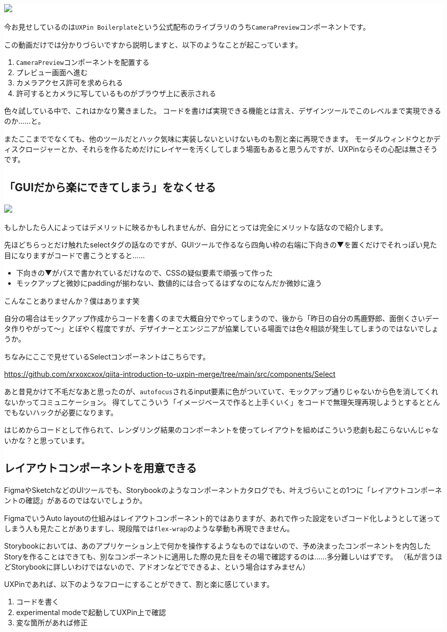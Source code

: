 ![](https://qiita-image-store.s3.ap-northeast-1.amazonaws.com/0/214677/647dfe84-3b5a-995c-4467-1280d68d3412.gif)

今お見せしているのは`UXPin Boilerplate`という公式配布のライブラリのうち`CameraPreview`コンポーネントです。

この動画だけでは分かりづらいですから説明しますと、以下のようなことが起こっています。

1. `CameraPreview`コンポーネントを配置する
1. プレビュー画面へ進む
1. カメラアクセス許可を求められる
1. 許可するとカメラに写しているものがブラウザ上に表示される

色々試している中で、これはかなり驚きました。
コードを書けば実現できる機能とは言え、デザインツールでこのレベルまで実現できるのか……と。

またここまででなくても、他のツールだとハック気味に実装しないといけないものも割と楽に再現できます。
モーダルウィンドウとかディスクロージャーとか、それらを作るためだけにレイヤーを汚くしてしまう場面もあると思うんですが、UXPinならその心配は無さそうです。

## 「GUIだから楽にできてしまう」をなくせる

![](https://qiita-image-store.s3.ap-northeast-1.amazonaws.com/0/214677/ea6a30e2-63e3-ba00-c089-600968211266.png)

もしかしたら人によってはデメリットに映るかもしれませんが、自分にとっては完全にメリットな話なので紹介します。

先ほどちらっとだけ触れたselectタグの話なのですが、GUIツールで作るなら四角い枠の右端に下向きの▼を置くだけでそれっぽい見た目になりますがコードで書こうとすると……

- 下向きの▼がパスで書かれているだけなので、CSSの疑似要素で頑張って作った
- モックアップと微妙にpaddingが揃わない、数値的には合ってるはずなのになんだか微妙に違う

こんなことありませんか？僕はあります笑

自分の場合はモックアップ作成からコードを書くのまで大概自分でやってしまうので、後から「昨日の自分の馬鹿野郎、面倒くさいデータ作りやがって〜」とぼやく程度ですが、デザイナーとエンジニアが協業している場面では色々相談が発生してしまうのではないでしょうか。

ちなみにここで見せているSelectコンポーネントはこちらです。

https://github.com/xrxoxcxox/qiita-introduction-to-uxpin-merge/tree/main/src/components/Select

あと昔見かけて不毛だなあと思ったのが、`autofocus`されるinput要素に色がついていて、モックアップ通りじゃないから色を消してくれないかってコミュニケーション。
得てしてこういう「イメージベースで作ると上手くいく」をコードで無理矢理再現しようとするととんでもないハックが必要になります。

はじめからコードとして作られて、レンダリング結果のコンポーネントを使ってレイアウトを組めばこういう悲劇も起こらないんじゃないかな？と思っています。

## レイアウトコンポーネントを用意できる

FigmaやSketchなどのUIツールでも、Storybookのようなコンポーネントカタログでも、叶えづらいことの1つに「レイアウトコンポーネントの確認」があるのではないでしょうか。

FigmaでいうAuto layoutの仕組みはレイアウトコンポーネント的ではありますが、あれで作った設定をいざコード化しようとして迷ってしまう人も見たことがありますし、現段階では`flex-wrap`のような挙動も再現できません。

Storybookにおいては、あのアプリケーション上で何かを操作するようなものではないので、予め決まったコンポーネントを内包したStoryを作ることはできても、別なコンポーネントに適用した際の見た目をその場で確認するのは……多分難しいはずです。
（私が言うほどStorybookに詳しいわけではないので、アドオンなどでできるよ、という場合はすみません）

UXPinであれば、以下のようなフローにすることができて、割と楽に感じています。

1. コードを書く
1. experimental modeで起動してUXPin上で確認
1. 変な箇所があれば修正

